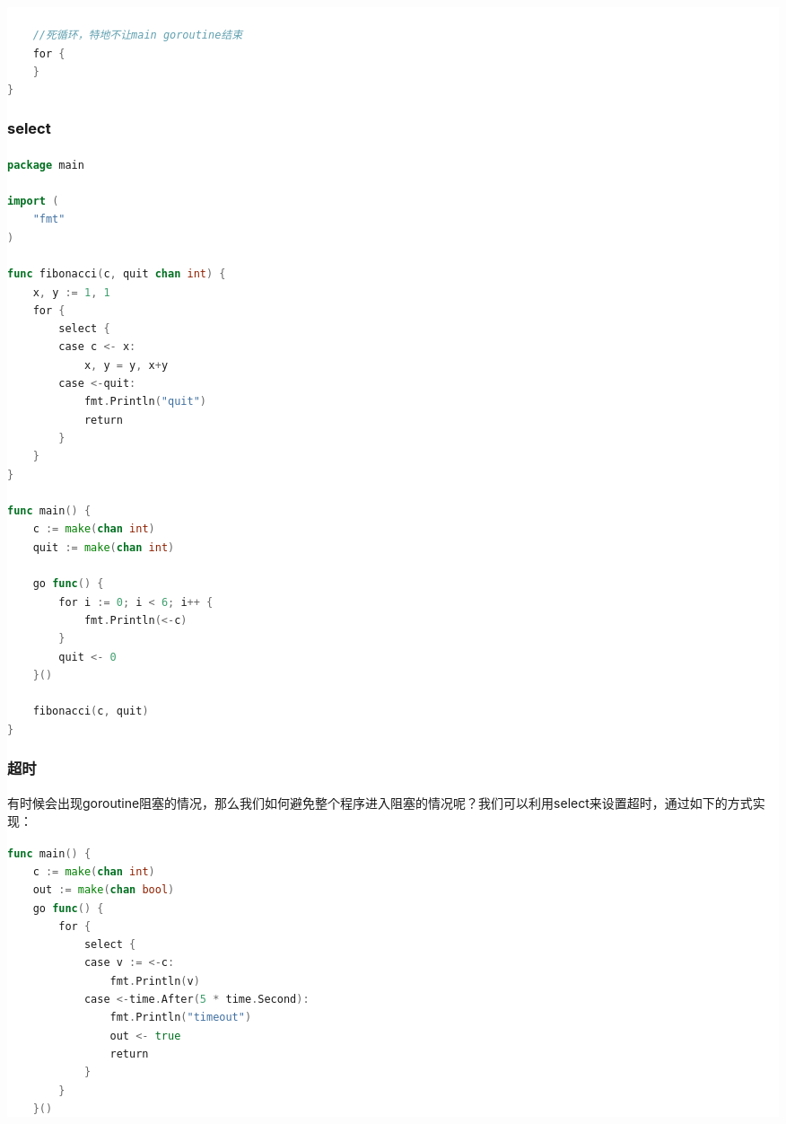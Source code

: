 ```go

    //死循环，特地不让main goroutine结束
    for {
    }
}
```

### select

```go
package main

import (
    "fmt"
)

func fibonacci(c, quit chan int) {
    x, y := 1, 1
    for {
        select {
        case c <- x:
            x, y = y, x+y
        case <-quit:
            fmt.Println("quit")
            return
        }
    }
}

func main() {
    c := make(chan int)
    quit := make(chan int)

    go func() {
        for i := 0; i < 6; i++ {
            fmt.Println(<-c)
        }
        quit <- 0
    }()

    fibonacci(c, quit)
}
```

### 超时

有时候会出现goroutine阻塞的情况，那么我们如何避免整个程序进入阻塞的情况呢？我们可以利用select来设置超时，通过如下的方式实现：

```go
func main() {
    c := make(chan int)
    out := make(chan bool)
    go func() {
        for {
            select {
            case v := <-c:
                fmt.Println(v)
            case <-time.After(5 * time.Second):
                fmt.Println("timeout")
                out <- true
                return
            }
        }
    }()
```